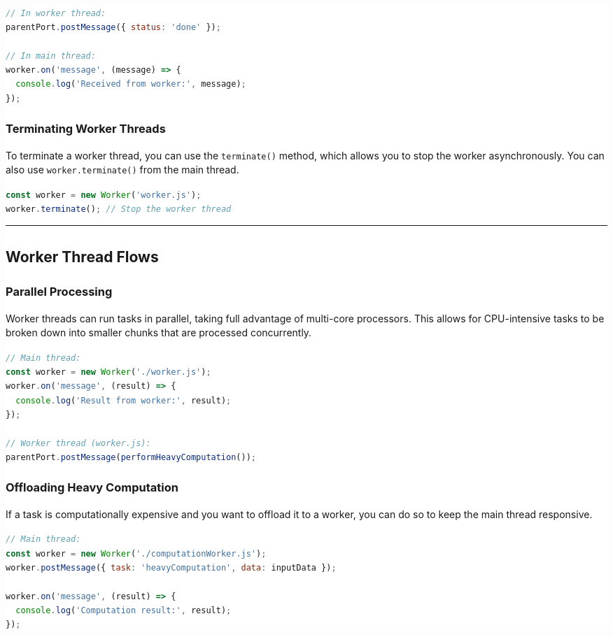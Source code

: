 ```js
// In worker thread:
parentPort.postMessage({ status: 'done' });

// In main thread:
worker.on('message', (message) => {
  console.log('Received from worker:', message);
});
```

### Terminating Worker Threads

To terminate a worker thread, you can use the `terminate()` method, which allows you to stop the worker asynchronously. You can also use `worker.terminate()` from the main thread.

```js
const worker = new Worker('worker.js');
worker.terminate(); // Stop the worker thread
```

---

## Worker Thread Flows

### Parallel Processing

Worker threads can run tasks in parallel, taking full advantage of multi-core processors. This allows for CPU-intensive tasks to be broken down into smaller chunks that are processed concurrently.

```js
// Main thread:
const worker = new Worker('./worker.js');
worker.on('message', (result) => {
  console.log('Result from worker:', result);
});

// Worker thread (worker.js):
parentPort.postMessage(performHeavyComputation());
```

### Offloading Heavy Computation

If a task is computationally expensive and you want to offload it to a worker, you can do so to keep the main thread responsive.

```js
// Main thread:
const worker = new Worker('./computationWorker.js');
worker.postMessage({ task: 'heavyComputation', data: inputData });

worker.on('message', (result) => {
  console.log('Computation result:', result);
});
```
